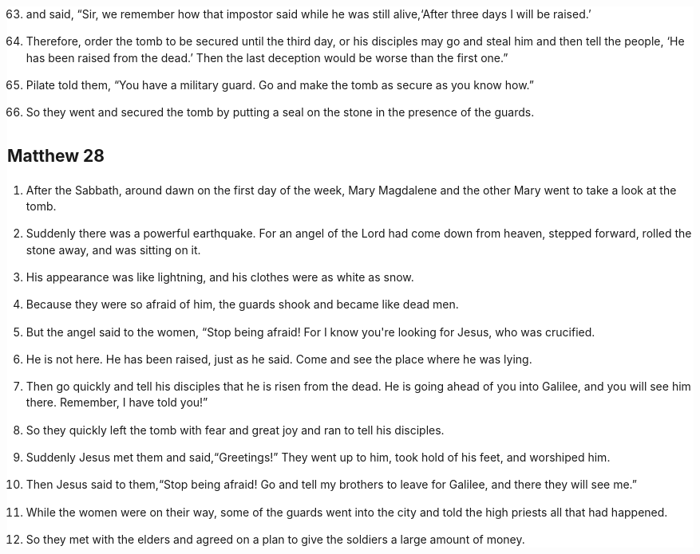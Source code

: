 63. and said, “Sir, we remember how that impostor said while he was still alive,‘After three days I will be raised.’

64. Therefore, order the tomb to be secured until the third day, or his disciples may go and steal him and then tell the people, ‘He has been raised from the dead.’ Then the last deception would be worse than the first one.”

65. Pilate told them, “You have a military guard. Go and make the tomb as secure as you know how.”

66. So they went and secured the tomb by putting a seal on the stone in the presence of the guards.

## Matthew 28

1. After the Sabbath, around dawn on the first day of the week, Mary Magdalene and the other Mary went to take a look at the tomb.

2. Suddenly there was a powerful earthquake. For an angel of the Lord had come down from heaven, stepped forward, rolled the stone away, and was sitting on it.

3. His appearance was like lightning, and his clothes were as white as snow.

4. Because they were so afraid of him, the guards shook and became like dead men.

5. But the angel said to the women, “Stop being afraid! For I know you're looking for Jesus, who was crucified.

6. He is not here. He has been raised, just as he said. Come and see the place where he was lying.

7. Then go quickly and tell his disciples that he is risen from the dead. He is going ahead of you into Galilee, and you will see him there. Remember, I have told you!”

8. So they quickly left the tomb with fear and great joy and ran to tell his disciples.

9. Suddenly Jesus met them and said,“Greetings!” They went up to him, took hold of his feet, and worshiped him.

10. Then Jesus said to them,“Stop being afraid! Go and tell my brothers to leave for Galilee, and there they will see me.”

11. While the women were on their way, some of the guards went into the city and told the high priests all that had happened.

12. So they met with the elders and agreed on a plan to give the soldiers a large amount of money.


